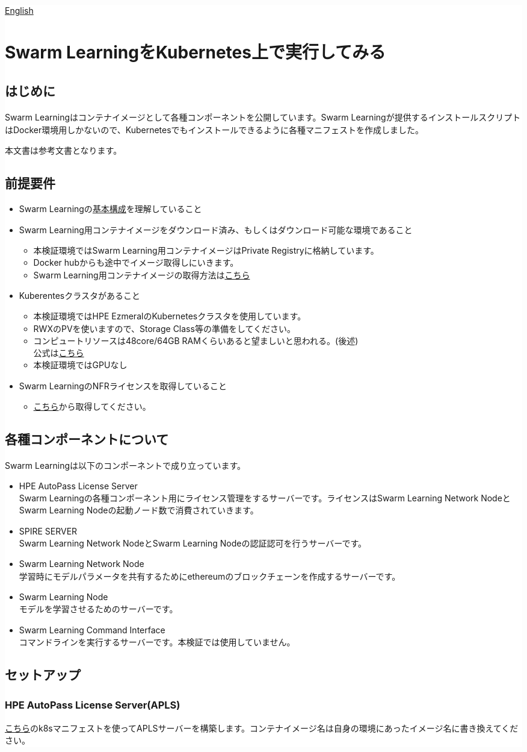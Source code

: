 [English](README_en.md)
# Swarm LearningをKubernetes上で実行してみる

## はじめに
Swarm Learningはコンテナイメージとして各種コンポーネントを公開しています。Swarm Learningが提供するインストールスクリプトはDocker環境用しかないので、Kubernetesでもインストールできるように各種マニフェストを作成しました。

本文書は参考文書となります。

## 前提要件
- Swarm Learningの[基本構成](https://github.com/HewlettPackard/swarm-learning)を理解していること
- Swarm Learning用コンテナイメージをダウンロード済み、もしくはダウンロード可能な環境であること  
  - 本検証環境ではSwarm Learning用コンテナイメージはPrivate Registryに格納しています。
  - Docker hubからも途中でイメージ取得しにいきます。
  - Swarm Learning用コンテナイメージの取得方法は[こちら](https://github.com/HewlettPackard/swarm-learning/blob/master/docs/setup.md)
 
- Kuberentesクラスタがあること
  - 本検証環境ではHPE EzmeralのKubernetesクラスタを使用しています。
  - RWXのPVを使いますので、Storage Class等の準備をしてください。
  - コンピュートリソースは48core/64GB RAMくらいあると望ましいと思われる。(後述)  
       公式は[こちら](https://github.com/HewlettPackard/swarm-learning/blob/master/docs/Prerequisites.md)
  - 本検証環境ではGPUなし

- Swarm LearningのNFRライセンスを取得していること
  - [こちら](https://myenterpriselicense.hpe.com/cwp-ui/evaluation/HPE-SWARM/0.3.0/null)から取得してください。

## 各種コンポーネントについて
Swarm Learningは以下のコンポーネントで成り立っています。

- HPE AutoPass License Server  
  Swarm Learningの各種コンポーネント用にライセンス管理をするサーバーです。ライセンスはSwarm Learning Network NodeとSwarm Learning Nodeの起動ノード数で消費されていきます。

- SPIRE SERVER  
  Swarm Learning Network NodeとSwarm Learning Nodeの認証認可を行うサーバーです。

- Swarm Learning Network Node  
  学習時にモデルパラメータを共有するためにethereumのブロックチェーンを作成するサーバーです。

- Swarm Learning Node  
  モデルを学習させるためのサーバーです。
  
- Swarm Learning Command Interface  
  コマンドラインを実行するサーバーです。本検証では使用していません。  


## セットアップ
### HPE AutoPass License Server(APLS)
[こちら](manifests/apls.yaml)のk8sマニフェストを使ってAPLSサーバーを構築します。コンテナイメージ名は自身の環境にあったイメージ名に書き換えてください。
